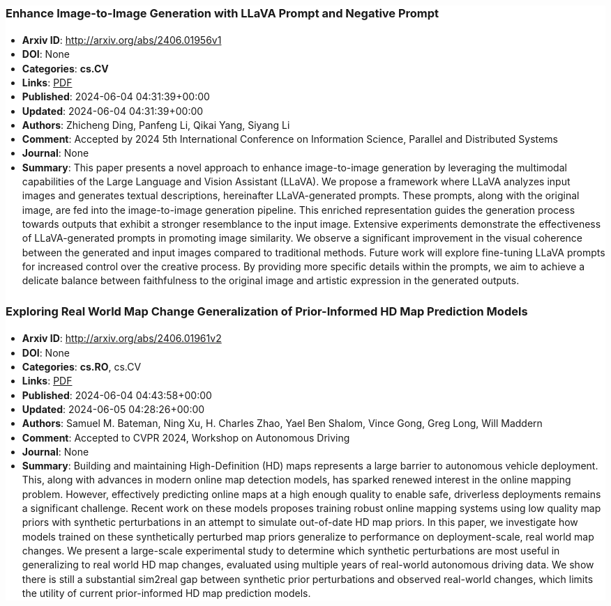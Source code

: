 

### Enhance Image-to-Image Generation with LLaVA Prompt and Negative Prompt
- **Arxiv ID**: http://arxiv.org/abs/2406.01956v1
- **DOI**: None
- **Categories**: **cs.CV**
- **Links**: [PDF](http://arxiv.org/pdf/2406.01956v1)
- **Published**: 2024-06-04 04:31:39+00:00
- **Updated**: 2024-06-04 04:31:39+00:00
- **Authors**: Zhicheng Ding, Panfeng Li, Qikai Yang, Siyang Li
- **Comment**: Accepted by 2024 5th International Conference on Information Science,
  Parallel and Distributed Systems
- **Journal**: None
- **Summary**: This paper presents a novel approach to enhance image-to-image generation by leveraging the multimodal capabilities of the Large Language and Vision Assistant (LLaVA). We propose a framework where LLaVA analyzes input images and generates textual descriptions, hereinafter LLaVA-generated prompts. These prompts, along with the original image, are fed into the image-to-image generation pipeline. This enriched representation guides the generation process towards outputs that exhibit a stronger resemblance to the input image. Extensive experiments demonstrate the effectiveness of LLaVA-generated prompts in promoting image similarity. We observe a significant improvement in the visual coherence between the generated and input images compared to traditional methods. Future work will explore fine-tuning LLaVA prompts for increased control over the creative process. By providing more specific details within the prompts, we aim to achieve a delicate balance between faithfulness to the original image and artistic expression in the generated outputs.



### Exploring Real World Map Change Generalization of Prior-Informed HD Map Prediction Models
- **Arxiv ID**: http://arxiv.org/abs/2406.01961v2
- **DOI**: None
- **Categories**: **cs.RO**, cs.CV
- **Links**: [PDF](http://arxiv.org/pdf/2406.01961v2)
- **Published**: 2024-06-04 04:43:58+00:00
- **Updated**: 2024-06-05 04:28:26+00:00
- **Authors**: Samuel M. Bateman, Ning Xu, H. Charles Zhao, Yael Ben Shalom, Vince Gong, Greg Long, Will Maddern
- **Comment**: Accepted to CVPR 2024, Workshop on Autonomous Driving
- **Journal**: None
- **Summary**: Building and maintaining High-Definition (HD) maps represents a large barrier to autonomous vehicle deployment. This, along with advances in modern online map detection models, has sparked renewed interest in the online mapping problem. However, effectively predicting online maps at a high enough quality to enable safe, driverless deployments remains a significant challenge. Recent work on these models proposes training robust online mapping systems using low quality map priors with synthetic perturbations in an attempt to simulate out-of-date HD map priors. In this paper, we investigate how models trained on these synthetically perturbed map priors generalize to performance on deployment-scale, real world map changes. We present a large-scale experimental study to determine which synthetic perturbations are most useful in generalizing to real world HD map changes, evaluated using multiple years of real-world autonomous driving data. We show there is still a substantial sim2real gap between synthetic prior perturbations and observed real-world changes, which limits the utility of current prior-informed HD map prediction models.
